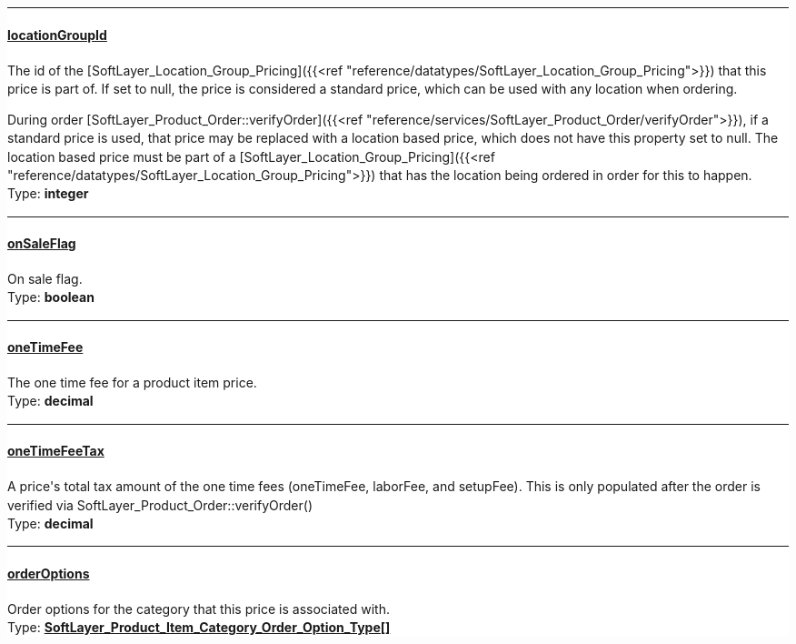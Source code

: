 -----
[locationGroupId]: #locationgroupid
#### [locationGroupId]
The id of the [SoftLayer_Location_Group_Pricing]({{<ref "reference/datatypes/SoftLayer_Location_Group_Pricing">}}) that this price is part of. If set to null, the price is considered a standard price, which can be used with any location when ordering. 

During order [SoftLayer_Product_Order::verifyOrder]({{<ref "reference/services/SoftLayer_Product_Order/verifyOrder">}}), if a standard price is used, that price may be replaced with a location based price, which does not have this property set to null. The location based price must be part of a [SoftLayer_Location_Group_Pricing]({{<ref "reference/datatypes/SoftLayer_Location_Group_Pricing">}}) that has the location being ordered in order for this to happen.   
<span class="type-label">Type: </span>**integer**  



</div>
<div class="prop-row">

-----
[onSaleFlag]: #onsaleflag
#### [onSaleFlag]
On sale flag.  
<span class="type-label">Type: </span>**boolean**  



</div>
<div class="prop-row">

-----
[oneTimeFee]: #onetimefee
#### [oneTimeFee]
The one time fee for a product item price.  
<span class="type-label">Type: </span>**decimal**  



</div>
<div class="prop-row">

-----
[oneTimeFeeTax]: #onetimefeetax
#### [oneTimeFeeTax]
A price's total tax amount of the one time fees (oneTimeFee, laborFee, and setupFee). This is only populated after the order is verified via SoftLayer_Product_Order::verifyOrder()  
<span class="type-label">Type: </span>**decimal**  



</div>
<div class="prop-row">

-----
[orderOptions]: #orderoptions
#### [orderOptions]
Order options for the category that this price is associated with.   
<span class="type-label">Type: </span>**<a href='/reference/datatypes/SoftLayer_Product_Item_Category_Order_Option_Type'>SoftLayer_Product_Item_Category_Order_Option_Type[] </a>**  




[currentPriceFlag]: #currentpriceflag
[hourlyRecurringFee]: #hourlyrecurringfee
[id]: #id
[itemId]: #itemid
[laborFee]: #laborfee
[proratedRecurringFee]: #proratedrecurringfee
[proratedRecurringFeeTax]: #proratedrecurringfeetax
[quantity]: #quantity
[recurringFee]: #recurringfee
[recurringFeeTax]: #recurringfeetax
[setupFee]: #setupfee
[sort]: #sort
[termLength]: #termlength
[tierMinimumThreshold]: #tierminimumthreshold
[usageRate]: #usagerate
[accountRestrictions]: #accountrestrictions
[attributes]: #attributes
[bareMetalReservedCapacityFlag]: #baremetalreservedcapacityflag
[bigDataOsJournalDiskFlag]: #bigdataosjournaldiskflag
[bundleReferences]: #bundlereferences
[capacityRestrictionMaximum]: #capacityrestrictionmaximum
[capacityRestrictionMinimum]: #capacityrestrictionminimum
[capacityRestrictionType]: #capacityrestrictiontype
[categories]: #categories
[dedicatedHostInstanceFlag]: #dedicatedhostinstanceflag
[definedSoftwareLicenseFlag]: #definedsoftwarelicenseflag
[eligibilityStrategy]: #eligibilitystrategy
[item]: #item
[orderPremiums]: #orderpremiums
[packageReferences]: #packagereferences
[packages]: #packages
[presetConfigurations]: #presetconfigurations
[priceType]: #pricetype
[pricingLocationGroup]: #pricinglocationgroup
[requiredCoreCount]: #requiredcorecount
[reservedCapacityInstanceFlag]: #reservedcapacityinstanceflag
[accountRestrictionCount]: #accountrestrictioncount
[attributeCount]: #attributecount
[bundleReferenceCount]: #bundlereferencecount
[categoryCount]: #categorycount
[orderPremiumCount]: #orderpremiumcount
[packageCount]: #packagecount
[packageReferenceCount]: #packagereferencecount
[presetConfigurationCount]: #presetconfigurationcount